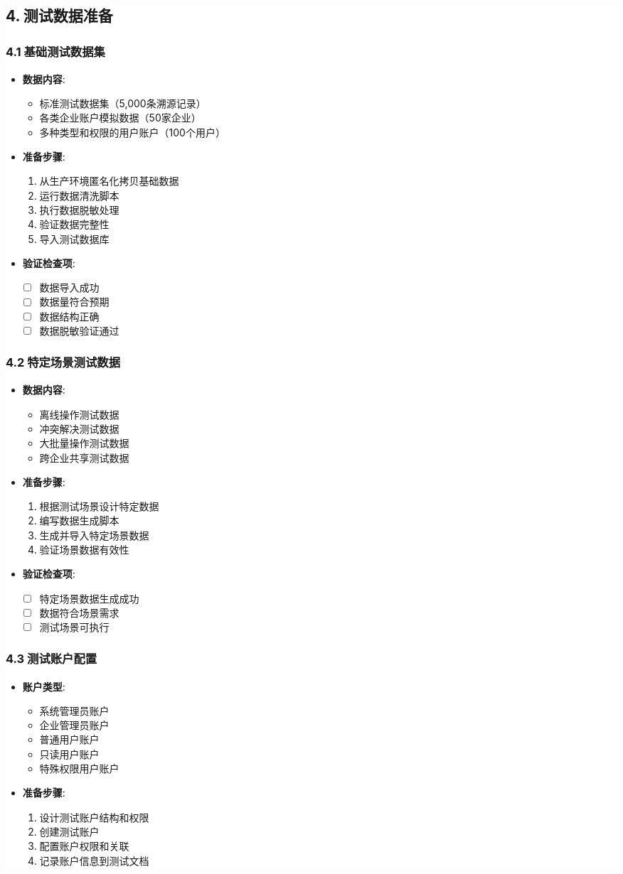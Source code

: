 ## 4. 测试数据准备

### 4.1 基础测试数据集

- **数据内容**:
  - 标准测试数据集（5,000条溯源记录）
  - 各类企业账户模拟数据（50家企业）
  - 多种类型和权限的用户账户（100个用户）

- **准备步骤**:
  1. 从生产环境匿名化拷贝基础数据
  2. 运行数据清洗脚本
  3. 执行数据脱敏处理
  4. 验证数据完整性
  5. 导入测试数据库

- **验证检查项**:
  - [ ] 数据导入成功
  - [ ] 数据量符合预期
  - [ ] 数据结构正确
  - [ ] 数据脱敏验证通过

### 4.2 特定场景测试数据

- **数据内容**:
  - 离线操作测试数据
  - 冲突解决测试数据
  - 大批量操作测试数据
  - 跨企业共享测试数据

- **准备步骤**:
  1. 根据测试场景设计特定数据
  2. 编写数据生成脚本
  3. 生成并导入特定场景数据
  4. 验证场景数据有效性

- **验证检查项**:
  - [ ] 特定场景数据生成成功
  - [ ] 数据符合场景需求
  - [ ] 测试场景可执行

### 4.3 测试账户配置

- **账户类型**:
  - 系统管理员账户
  - 企业管理员账户
  - 普通用户账户
  - 只读用户账户
  - 特殊权限用户账户

- **准备步骤**:
  1. 设计测试账户结构和权限
  2. 创建测试账户
  3. 配置账户权限和关联
  4. 记录账户信息到测试文档
